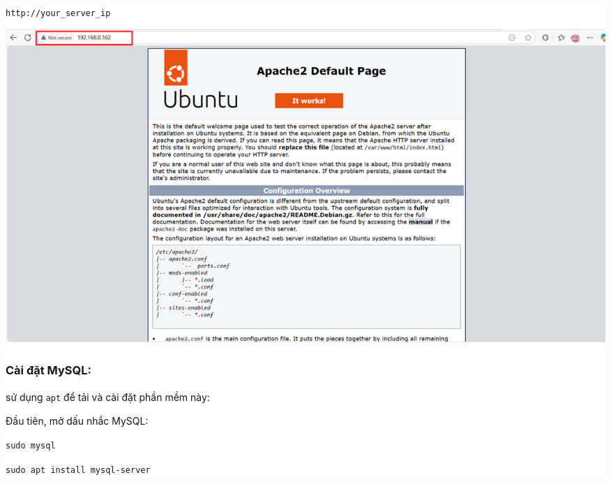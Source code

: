 ```
http://your_server_ip
```

![image.png](/Images/tuan_4_thxdwvps/image%201.png)

### **Cài đặt MySQL:**

sử dụng `apt` để tải và cài đặt phần mềm này:

Đầu tiên, mở dấu nhắc MySQL:

```
sudo mysql
```

```
sudo apt install mysql-server
```
